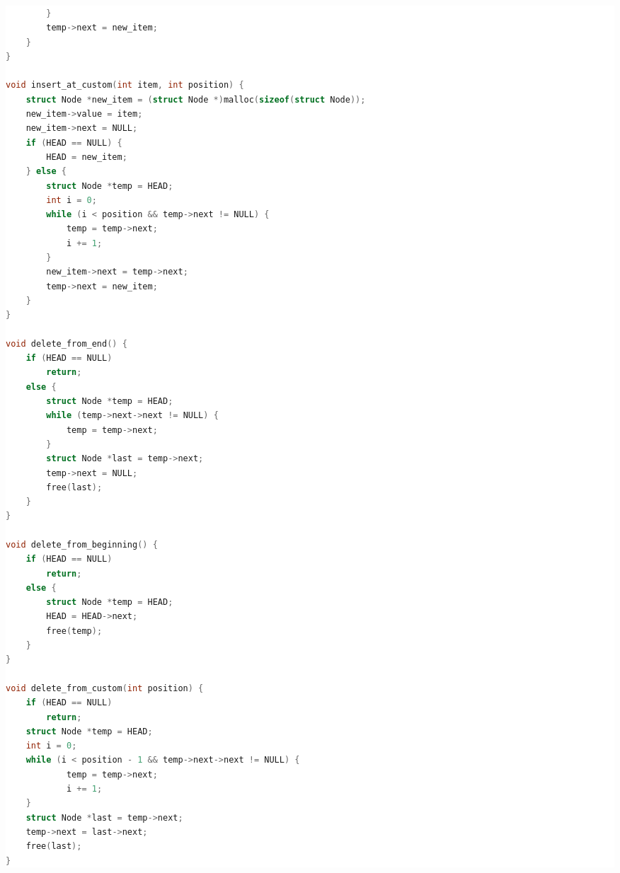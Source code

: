 ```c 
        }
        temp->next = new_item;
    }
}

void insert_at_custom(int item, int position) {
    struct Node *new_item = (struct Node *)malloc(sizeof(struct Node));
    new_item->value = item;
    new_item->next = NULL;
    if (HEAD == NULL) {
        HEAD = new_item;
    } else {
        struct Node *temp = HEAD;
        int i = 0; 
        while (i < position && temp->next != NULL) {
            temp = temp->next;
            i += 1;
        }
        new_item->next = temp->next;
        temp->next = new_item;
    }
}

void delete_from_end() {
    if (HEAD == NULL)
        return;
    else {
        struct Node *temp = HEAD;
        while (temp->next->next != NULL) {
            temp = temp->next;
        }
        struct Node *last = temp->next;
        temp->next = NULL;
        free(last);
    }
}

void delete_from_beginning() {
    if (HEAD == NULL)
        return;
    else {
        struct Node *temp = HEAD;
        HEAD = HEAD->next;
        free(temp);
    }
}

void delete_from_custom(int position) {
    if (HEAD == NULL)
        return;
    struct Node *temp = HEAD;
    int i = 0;
    while (i < position - 1 && temp->next->next != NULL) {
            temp = temp->next;
            i += 1;
    }
    struct Node *last = temp->next;
    temp->next = last->next;
    free(last);
}
```
